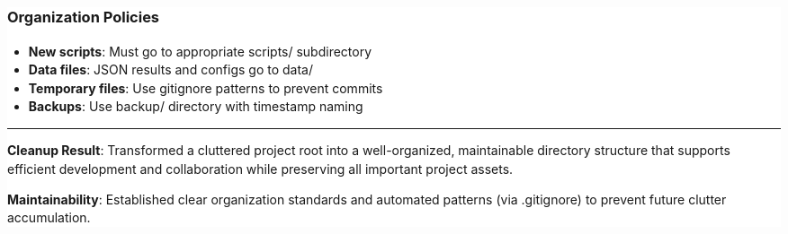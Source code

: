 ### Organization Policies
- **New scripts**: Must go to appropriate scripts/ subdirectory
- **Data files**: JSON results and configs go to data/
- **Temporary files**: Use gitignore patterns to prevent commits
- **Backups**: Use backup/ directory with timestamp naming

---

**Cleanup Result**: Transformed a cluttered project root into a well-organized, maintainable directory structure that supports efficient development and collaboration while preserving all important project assets.

**Maintainability**: Established clear organization standards and automated patterns (via .gitignore) to prevent future clutter accumulation.